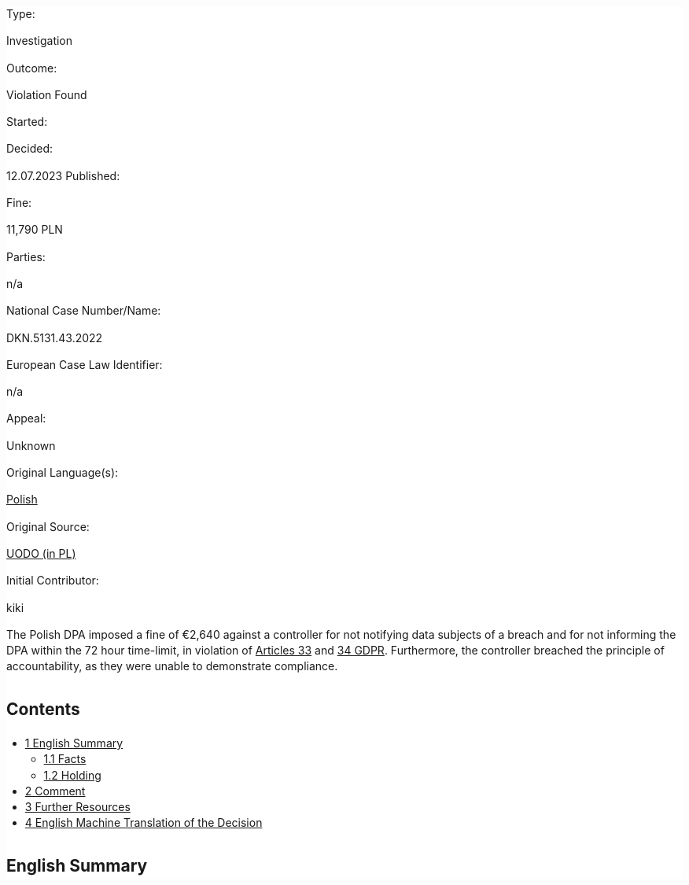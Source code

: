 Type:

Investigation

Outcome:

Violation Found

Started:

Decided:

12.07.2023 Published:

Fine:

11,790 PLN

Parties:

n/a

National Case Number/Name:

DKN.5131.43.2022

European Case Law Identifier:

n/a

Appeal:

Unknown  

Original Language(s):

[Polish](/index.php?title=Category:Polish "Category:Polish")

Original Source:

[UODO (in PL)](https://uodo.gov.pl/decyzje/DKN.5131.43.2022#)

Initial Contributor:

kiki

The Polish DPA imposed a fine of €2,640 against a controller for not notifying data subjects of a breach and for not informing the DPA within the 72 hour time-limit, in violation of [Articles 33](/index.php?title=Article_33_GDPR "Article 33 GDPR") and [34 GDPR](/index.php?title=Article_34_GDPR "Article 34 GDPR"). Furthermore, the controller breached the principle of accountability, as they were unable to demonstrate compliance.

## Contents

*   [1 English Summary](#English_Summary)
    *   [1.1 Facts](#Facts)
    *   [1.2 Holding](#Holding)
*   [2 Comment](#Comment)
*   [3 Further Resources](#Further_Resources)
*   [4 English Machine Translation of the Decision](#English_Machine_Translation_of_the_Decision)

## English Summary
